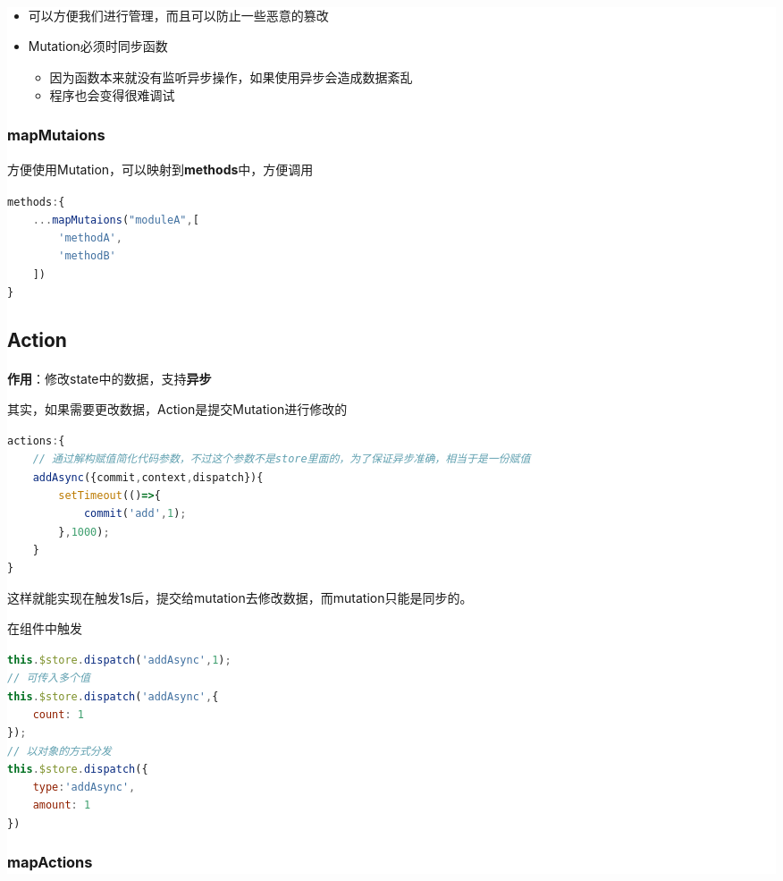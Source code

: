   - 可以方便我们进行管理，而且可以防止一些恶意的篡改

- Mutation必须时同步函数

  - 因为函数本来就没有监听异步操作，如果使用异步会造成数据紊乱
  - 程序也会变得很难调试

### **mapMutaions**

方便使用Mutation，可以映射到**methods**中，方便调用

```js
methods:{
    ...mapMutaions("moduleA",[
        'methodA',
        'methodB'
    ])
}
```

## Action

**作用**：修改state中的数据，支持**异步**

其实，如果需要更改数据，Action是提交Mutation进行修改的

```js
actions:{
    // 通过解构赋值简化代码参数，不过这个参数不是store里面的，为了保证异步准确，相当于是一份赋值
    addAsync({commit,context,dispatch}){
        setTimeout(()=>{
            commit('add',1);
        },1000);
    }
}
```

这样就能实现在触发1s后，提交给mutation去修改数据，而mutation只能是同步的。

在组件中触发

```js
this.$store.dispatch('addAsync',1);
// 可传入多个值
this.$store.dispatch('addAsync',{
    count: 1
});
// 以对象的方式分发
this.$store.dispatch({
    type:'addAsync',
    amount: 1
})
```

### mapActions
